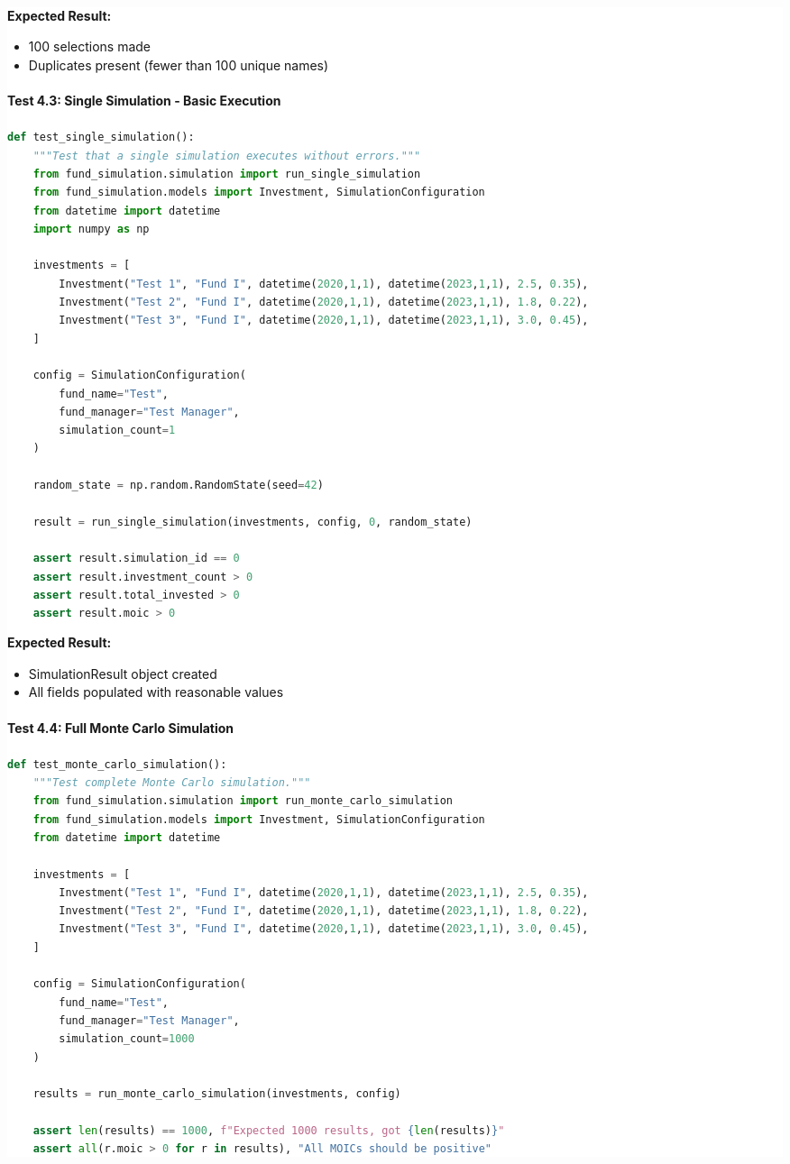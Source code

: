**Expected Result:**
- 100 selections made
- Duplicates present (fewer than 100 unique names)

#### Test 4.3: Single Simulation - Basic Execution

```python
def test_single_simulation():
    """Test that a single simulation executes without errors."""
    from fund_simulation.simulation import run_single_simulation
    from fund_simulation.models import Investment, SimulationConfiguration
    from datetime import datetime
    import numpy as np

    investments = [
        Investment("Test 1", "Fund I", datetime(2020,1,1), datetime(2023,1,1), 2.5, 0.35),
        Investment("Test 2", "Fund I", datetime(2020,1,1), datetime(2023,1,1), 1.8, 0.22),
        Investment("Test 3", "Fund I", datetime(2020,1,1), datetime(2023,1,1), 3.0, 0.45),
    ]

    config = SimulationConfiguration(
        fund_name="Test",
        fund_manager="Test Manager",
        simulation_count=1
    )

    random_state = np.random.RandomState(seed=42)

    result = run_single_simulation(investments, config, 0, random_state)

    assert result.simulation_id == 0
    assert result.investment_count > 0
    assert result.total_invested > 0
    assert result.moic > 0
```

**Expected Result:**
- SimulationResult object created
- All fields populated with reasonable values

#### Test 4.4: Full Monte Carlo Simulation

```python
def test_monte_carlo_simulation():
    """Test complete Monte Carlo simulation."""
    from fund_simulation.simulation import run_monte_carlo_simulation
    from fund_simulation.models import Investment, SimulationConfiguration
    from datetime import datetime

    investments = [
        Investment("Test 1", "Fund I", datetime(2020,1,1), datetime(2023,1,1), 2.5, 0.35),
        Investment("Test 2", "Fund I", datetime(2020,1,1), datetime(2023,1,1), 1.8, 0.22),
        Investment("Test 3", "Fund I", datetime(2020,1,1), datetime(2023,1,1), 3.0, 0.45),
    ]

    config = SimulationConfiguration(
        fund_name="Test",
        fund_manager="Test Manager",
        simulation_count=1000
    )

    results = run_monte_carlo_simulation(investments, config)

    assert len(results) == 1000, f"Expected 1000 results, got {len(results)}"
    assert all(r.moic > 0 for r in results), "All MOICs should be positive"
```